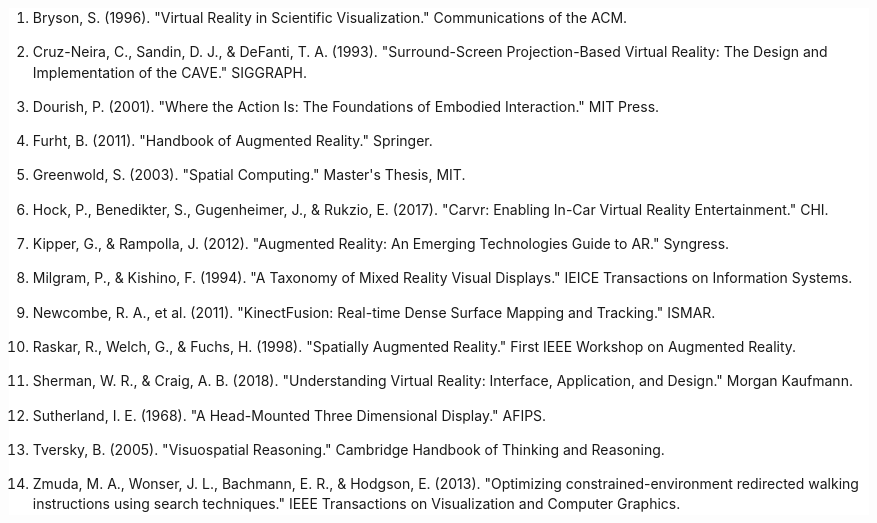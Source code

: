 1. Bryson, S. (1996). "Virtual Reality in Scientific Visualization." Communications of the ACM.

1. Cruz-Neira, C., Sandin, D. J., & DeFanti, T. A. (1993). "Surround-Screen Projection-Based Virtual Reality: The Design and Implementation of the CAVE." SIGGRAPH.

1. Dourish, P. (2001). "Where the Action Is: The Foundations of Embodied Interaction." MIT Press.

1. Furht, B. (2011). "Handbook of Augmented Reality." Springer.

1. Greenwold, S. (2003). "Spatial Computing." Master's Thesis, MIT.

1. Hock, P., Benedikter, S., Gugenheimer, J., & Rukzio, E. (2017). "Carvr: Enabling In-Car Virtual Reality Entertainment." CHI.

1. Kipper, G., & Rampolla, J. (2012). "Augmented Reality: An Emerging Technologies Guide to AR." Syngress.

1. Milgram, P., & Kishino, F. (1994). "A Taxonomy of Mixed Reality Visual Displays." IEICE Transactions on Information Systems.

1. Newcombe, R. A., et al. (2011). "KinectFusion: Real-time Dense Surface Mapping and Tracking." ISMAR.

1. Raskar, R., Welch, G., & Fuchs, H. (1998). "Spatially Augmented Reality." First IEEE Workshop on Augmented Reality.

1. Sherman, W. R., & Craig, A. B. (2018). "Understanding Virtual Reality: Interface, Application, and Design." Morgan Kaufmann.

1. Sutherland, I. E. (1968). "A Head-Mounted Three Dimensional Display." AFIPS.

1. Tversky, B. (2005). "Visuospatial Reasoning." Cambridge Handbook of Thinking and Reasoning.

1. Zmuda, M. A., Wonser, J. L., Bachmann, E. R., & Hodgson, E. (2013). "Optimizing constrained-environment redirected walking instructions using search techniques." IEEE Transactions on Visualization and Computer Graphics.

